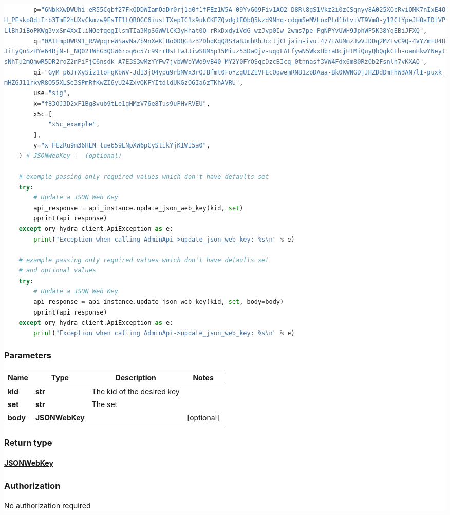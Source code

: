 ```python
        p="6NbkXwDWUhi-eR55Cgbf27FkQDDWIamOaDr0rj1q0f1fFEz1W5A_09YvG09Fiv1AO2-D8Rl8gS1Vkz2i0zCSqnyy8A025XOcRviOMK7nIxE4OH_PEsko8dtIrb3TmE2hUXvCkmzw9EsTF1LQBOGC6iusLTXepIC1x9ukCKFZQvdgtEObQ5kzd9Nhq-cdqmSeMVLoxPLd1blviVT9Vm8-y12CtYpeJHOaIDtVPLlBhJiBoPKWg3vxSm4XxIliNOefqegIlsmTIa3MpS6WWlCK3yHhat0Q-rRxDxdyiVdG_wzJvp0Iw_2wms7pe-PgNPYvUWH9JphWP5K38YqEBiJFXQ",
        q="0A1FmpOWR91_RAWpqreWSavNaZb9nXeKiBo0DQGBz32DbqKqQ8S4aBJmbRhJcctjCLjain-ivut477tAUMmzJwVJDDq2MZFwC9Q-4VYZmFU4HJityQuSzHYe64RjN-E_NQ02TWhG3QGW6roq6c57c99rrUsETwJJiwS8M5p15Miuz53DaOjv-uqqFAFfywN5WkxHbraBcjHtMiQuyQbQqkCFh-oanHkwYNeytsNhTu2mQmwR5DR2roZ2nPiFjC6nsdk-A7E3S3wMzYYFw7jvbWWoYWo9vB40_MY2Y0FYQSqcDzcBIcq_0tnnasf3VW4Fdx6m80RzOb2Fsnln7vKXAQ",
        qi="GyM_p6JrXySiz1toFgKbWV-JdI3jQ4ypu9rbMWx3rQJBfmt0FoYzgUIZEVFEcOqwemRN81zoDAaa-Bk0KWNGDjJHZDdDmFhW3AN7lI-puxk_mHZGJ11rxyR8O55XLSe3SPmRfKwZI6yU24ZxvQKFYItdldUKGzO6Ia6zTKhAVRU",
        use="sig",
        x="f83OJ3D2xF1Bg8vub9tLe1gHMzV76e8Tus9uPHvRVEU",
        x5c=[
            "x5c_example",
        ],
        y="x_FEzRu9m36HLN_tue659LNpXW6pCyStikYjKIWI5a0",
    ) # JSONWebKey |  (optional)

    # example passing only required values which don't have defaults set
    try:
        # Update a JSON Web Key
        api_response = api_instance.update_json_web_key(kid, set)
        pprint(api_response)
    except ory_hydra_client.ApiException as e:
        print("Exception when calling AdminApi->update_json_web_key: %s\n" % e)

    # example passing only required values which don't have defaults set
    # and optional values
    try:
        # Update a JSON Web Key
        api_response = api_instance.update_json_web_key(kid, set, body=body)
        pprint(api_response)
    except ory_hydra_client.ApiException as e:
        print("Exception when calling AdminApi->update_json_web_key: %s\n" % e)
```


### Parameters

Name | Type | Description  | Notes
------------- | ------------- | ------------- | -------------
 **kid** | **str**| The kid of the desired key |
 **set** | **str**| The set |
 **body** | [**JSONWebKey**](JSONWebKey.md)|  | [optional]

### Return type

[**JSONWebKey**](JSONWebKey.md)

### Authorization

No authorization required

